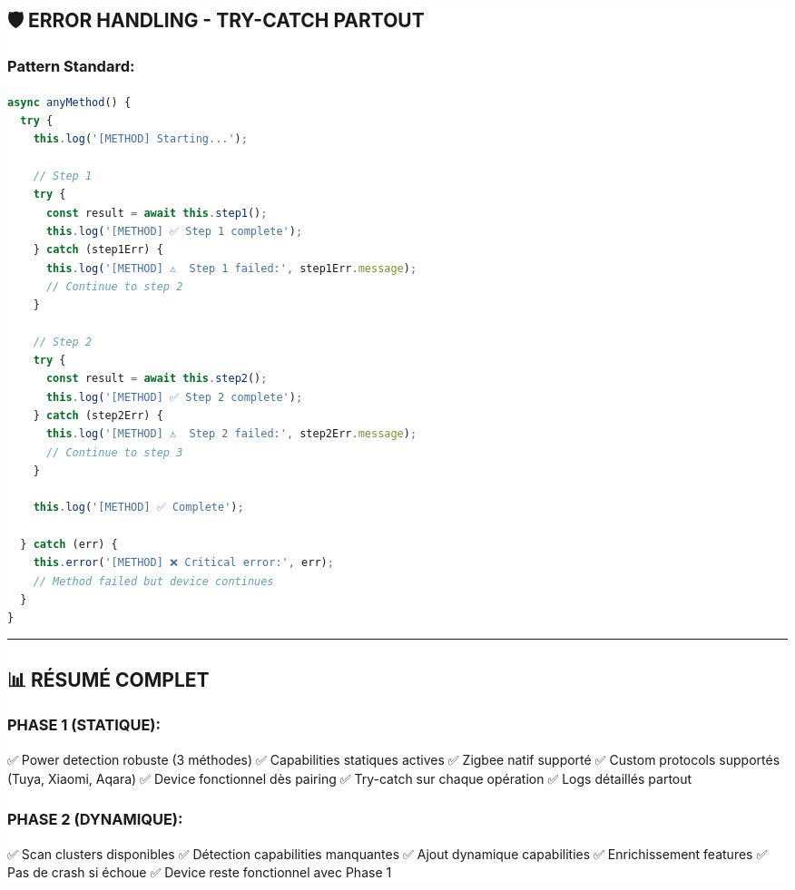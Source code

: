 ## 🛡️ ERROR HANDLING - TRY-CATCH PARTOUT

### Pattern Standard:

```javascript
async anyMethod() {
  try {
    this.log('[METHOD] Starting...');
    
    // Step 1
    try {
      const result = await this.step1();
      this.log('[METHOD] ✅ Step 1 complete');
    } catch (step1Err) {
      this.log('[METHOD] ⚠️  Step 1 failed:', step1Err.message);
      // Continue to step 2
    }
    
    // Step 2
    try {
      const result = await this.step2();
      this.log('[METHOD] ✅ Step 2 complete');
    } catch (step2Err) {
      this.log('[METHOD] ⚠️  Step 2 failed:', step2Err.message);
      // Continue to step 3
    }
    
    this.log('[METHOD] ✅ Complete');
    
  } catch (err) {
    this.error('[METHOD] ❌ Critical error:', err);
    // Method failed but device continues
  }
}
```

---

## 📊 RÉSUMÉ COMPLET

### PHASE 1 (STATIQUE):
✅ Power detection robuste (3 méthodes)
✅ Capabilities statiques actives
✅ Zigbee natif supporté
✅ Custom protocols supportés (Tuya, Xiaomi, Aqara)
✅ Device fonctionnel dès pairing
✅ Try-catch sur chaque opération
✅ Logs détaillés partout

### PHASE 2 (DYNAMIQUE):
✅ Scan clusters disponibles
✅ Détection capabilities manquantes
✅ Ajout dynamique capabilities
✅ Enrichissement features
✅ Pas de crash si échoue
✅ Device reste fonctionnel avec Phase 1
